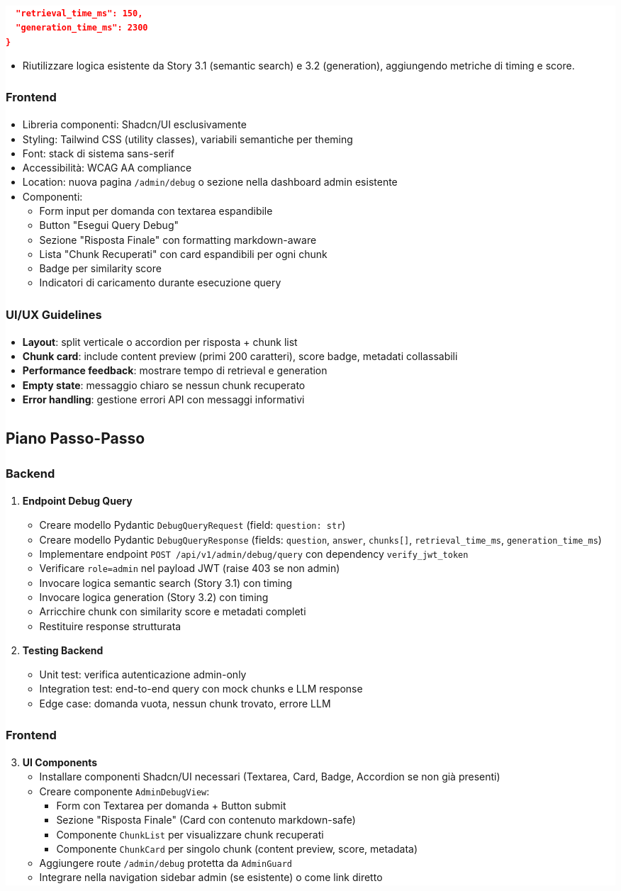   ```json
    "retrieval_time_ms": 150,
    "generation_time_ms": 2300
  }
  ```
- Riutilizzare logica esistente da Story 3.1 (semantic search) e 3.2 (generation), aggiungendo metriche di timing e score.

### Frontend
- Libreria componenti: Shadcn/UI esclusivamente
- Styling: Tailwind CSS (utility classes), variabili semantiche per theming
- Font: stack di sistema sans-serif
- Accessibilità: WCAG AA compliance
- Location: nuova pagina `/admin/debug` o sezione nella dashboard admin esistente
- Componenti:
  - Form input per domanda con textarea espandibile
  - Button "Esegui Query Debug"
  - Sezione "Risposta Finale" con formatting markdown-aware
  - Lista "Chunk Recuperati" con card espandibili per ogni chunk
  - Badge per similarity score
  - Indicatori di caricamento durante esecuzione query

### UI/UX Guidelines
- **Layout**: split verticale o accordion per risposta + chunk list
- **Chunk card**: include content preview (primi 200 caratteri), score badge, metadati collassabili
- **Performance feedback**: mostrare tempo di retrieval e generation
- **Empty state**: messaggio chiaro se nessun chunk recuperato
- **Error handling**: gestione errori API con messaggi informativi

## Piano Passo-Passo

### Backend
1. **Endpoint Debug Query**
   - Creare modello Pydantic `DebugQueryRequest` (field: `question: str`)
   - Creare modello Pydantic `DebugQueryResponse` (fields: `question`, `answer`, `chunks[]`, `retrieval_time_ms`, `generation_time_ms`)
   - Implementare endpoint `POST /api/v1/admin/debug/query` con dependency `verify_jwt_token`
   - Verificare `role=admin` nel payload JWT (raise 403 se non admin)
   - Invocare logica semantic search (Story 3.1) con timing
   - Invocare logica generation (Story 3.2) con timing
   - Arricchire chunk con similarity score e metadati completi
   - Restituire response strutturata

2. **Testing Backend**
   - Unit test: verifica autenticazione admin-only
   - Integration test: end-to-end query con mock chunks e LLM response
   - Edge case: domanda vuota, nessun chunk trovato, errore LLM

### Frontend
3. **UI Components**
   - Installare componenti Shadcn/UI necessari (Textarea, Card, Badge, Accordion se non già presenti)
   - Creare componente `AdminDebugView`:
     - Form con Textarea per domanda + Button submit
     - Sezione "Risposta Finale" (Card con contenuto markdown-safe)
     - Componente `ChunkList` per visualizzare chunk recuperati
     - Componente `ChunkCard` per singolo chunk (content preview, score, metadata)
   - Aggiungere route `/admin/debug` protetta da `AdminGuard`
   - Integrare nella navigation sidebar admin (se esistente) o come link diretto
